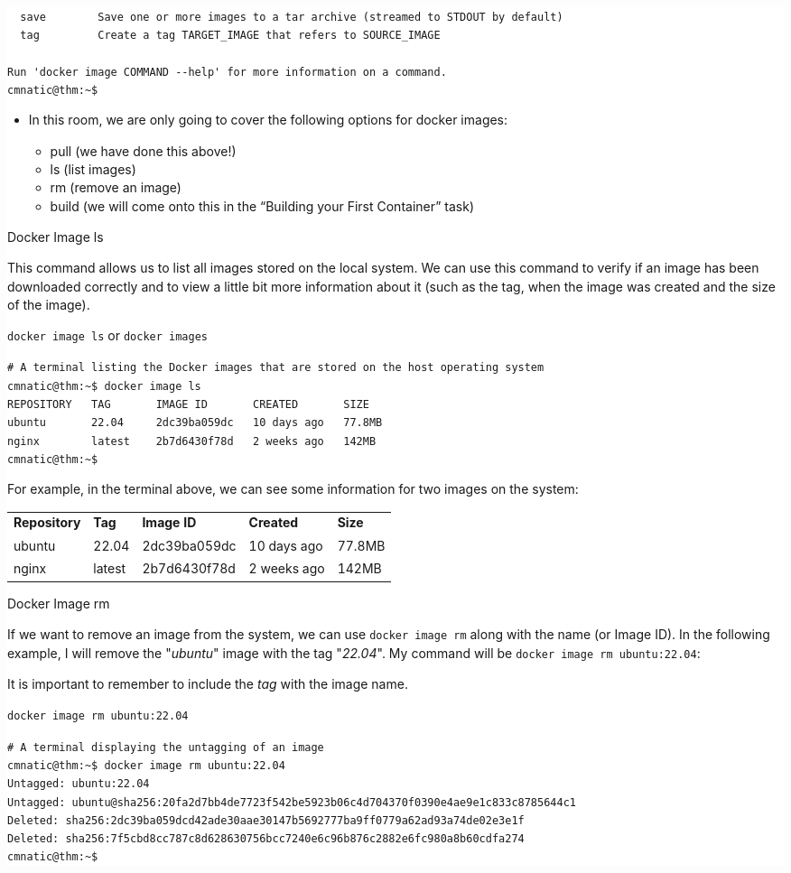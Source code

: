 ```
  save        Save one or more images to a tar archive (streamed to STDOUT by default)
  tag         Create a tag TARGET_IMAGE that refers to SOURCE_IMAGE

Run 'docker image COMMAND --help' for more information on a command.
cmnatic@thm:~$
```

- In this room, we are only going to cover the following options for docker images:
    
    - pull (we have done this above!)
    - ls (list images)
    - rm (remove an image)
    - build (we will come onto this in the “Building your First Container” task)

Docker Image ls  

This command allows us to list all images stored on the local system. We can use this command to verify if an image has been downloaded correctly and to view a little bit more information about it (such as the tag, when the image was created and the size of the image).

`docker image ls` or `docker images`
```
# A terminal listing the Docker images that are stored on the host operating system
cmnatic@thm:~$ docker image ls
REPOSITORY   TAG       IMAGE ID       CREATED       SIZE
ubuntu       22.04     2dc39ba059dc   10 days ago   77.8MB
nginx        latest    2b7d6430f78d   2 weeks ago   142MB
cmnatic@thm:~$
```

For example, in the terminal above, we can see some information for two images on the system:

  

<table class="table table-bordered"><tbody><tr><td><b>Repository</b></td><td><b>Tag</b></td><td><b>Image ID</b></td><td><b>Created</b></td><td><b>Size</b></td></tr><tr><td>ubuntu</td><td>22.04</td><td>2dc39ba059dc<br></td><td>10 days ago<br></td><td>77.8MB<br></td></tr><tr><td>nginx</td><td>latest</td><td>2b7d6430f78d<br></td><td>2 weeks ago<br></td><td>142MB<br></td></tr></tbody></table>

  

Docker Image rm  

If we want to remove an image from the system, we can use `docker image rm` along with the name (or Image ID). In the following example, I will remove the "_ubuntu_" image with the tag "_22.04_". My command will be `docker image rm ubuntu:22.04`:

  

It is important to remember to include the _tag_ with the image name.

`docker image rm ubuntu:22.04`
```
# A terminal displaying the untagging of an image
cmnatic@thm:~$ docker image rm ubuntu:22.04
Untagged: ubuntu:22.04
Untagged: ubuntu@sha256:20fa2d7bb4de7723f542be5923b06c4d704370f0390e4ae9e1c833c8785644c1
Deleted: sha256:2dc39ba059dcd42ade30aae30147b5692777ba9ff0779a62ad93a74de02e3e1f
Deleted: sha256:7f5cbd8cc787c8d628630756bcc7240e6c96b876c2882e6fc980a8b60cdfa274
cmnatic@thm:~$
```
